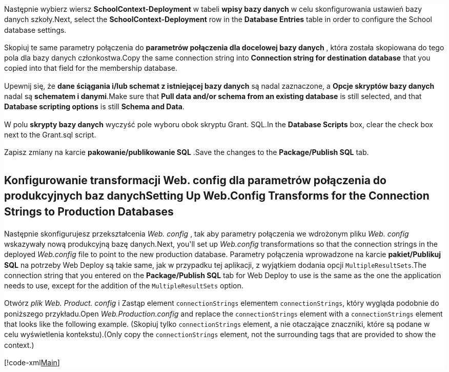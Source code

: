 <span data-ttu-id="ad7e3-323">Następnie wybierz wiersz **SchoolContext-Deployment** w tabeli **wpisy bazy danych** w celu skonfigurowania ustawień bazy danych szkoły.</span><span class="sxs-lookup"><span data-stu-id="ad7e3-323">Next, select the **SchoolContext-Deployment** row in the **Database Entries** table in order to configure the School database settings.</span></span>

<span data-ttu-id="ad7e3-324">Skopiuj te same parametry połączenia do **parametrów połączenia dla docelowej bazy danych** , która została skopiowana do tego pola dla bazy danych członkostwa.</span><span class="sxs-lookup"><span data-stu-id="ad7e3-324">Copy the same connection string into **Connection string for destination database** that you copied into that field for the membership database.</span></span>

<span data-ttu-id="ad7e3-325">Upewnij się, że **dane ściągania i/lub schemat z istniejącej bazy danych** są nadal zaznaczone, a **Opcje skryptów bazy danych** nadal są **schematem i danymi**.</span><span class="sxs-lookup"><span data-stu-id="ad7e3-325">Make sure that **Pull data and/or schema from an existing database** is still selected, and that **Database scripting options** is still **Schema and Data**.</span></span>

<span data-ttu-id="ad7e3-326">W polu **skrypty bazy danych** wyczyść pole wyboru obok skryptu Grant. SQL.</span><span class="sxs-lookup"><span data-stu-id="ad7e3-326">In the **Database Scripts** box, clear the check box next to the Grant.sql script.</span></span>

<span data-ttu-id="ad7e3-327">Zapisz zmiany na karcie **pakowanie/publikowanie SQL** .</span><span class="sxs-lookup"><span data-stu-id="ad7e3-327">Save the changes to the **Package/Publish SQL** tab.</span></span>

## <a name="setting-up-webconfig-transforms-for-the-connection-strings-to-production-databases"></a><span data-ttu-id="ad7e3-328">Konfigurowanie transformacji Web. config dla parametrów połączenia do produkcyjnych baz danych</span><span class="sxs-lookup"><span data-stu-id="ad7e3-328">Setting Up Web.Config Transforms for the Connection Strings to Production Databases</span></span>

<span data-ttu-id="ad7e3-329">Następnie skonfigurujesz przekształcenia *Web. config* , tak aby parametry połączenia we wdrożonym pliku *Web. config* wskazywały nową produkcyjną bazę danych.</span><span class="sxs-lookup"><span data-stu-id="ad7e3-329">Next, you'll set up *Web.config* transformations so that the connection strings in the deployed *Web.config* file to point to the new production database.</span></span> <span data-ttu-id="ad7e3-330">Parametry połączenia wprowadzone na karcie **pakiet/Publikuj SQL** na potrzeby Web Deploy są takie same, jak w przypadku tej aplikacji, z wyjątkiem dodania opcji `MultipleResultSets`.</span><span class="sxs-lookup"><span data-stu-id="ad7e3-330">The connection string that you entered on the **Package/Publish SQL** tab for Web Deploy to use is the same as the one the application needs to use, except for the addition of the `MultipleResultSets` option.</span></span>

<span data-ttu-id="ad7e3-331">Otwórz *plik Web. Product. config* i Zastąp element `connectionStrings` elementem `connectionStrings`, który wygląda podobnie do poniższego przykładu.</span><span class="sxs-lookup"><span data-stu-id="ad7e3-331">Open *Web.Production.config* and replace the `connectionStrings` element with a `connectionStrings` element that looks like the following example.</span></span> <span data-ttu-id="ad7e3-332">(Skopiuj tylko `connectionStrings` element, a nie otaczające znaczniki, które są podane w celu wyświetlenia kontekstu).</span><span class="sxs-lookup"><span data-stu-id="ad7e3-332">(Only copy the `connectionStrings` element, not the surrounding tags that are provided to show the context.)</span></span>

[!code-xml[Main](deployment-to-a-hosting-provider-migrating-to-sql-server-10-of-12/samples/sample7.xml?highlight=2-11)]
